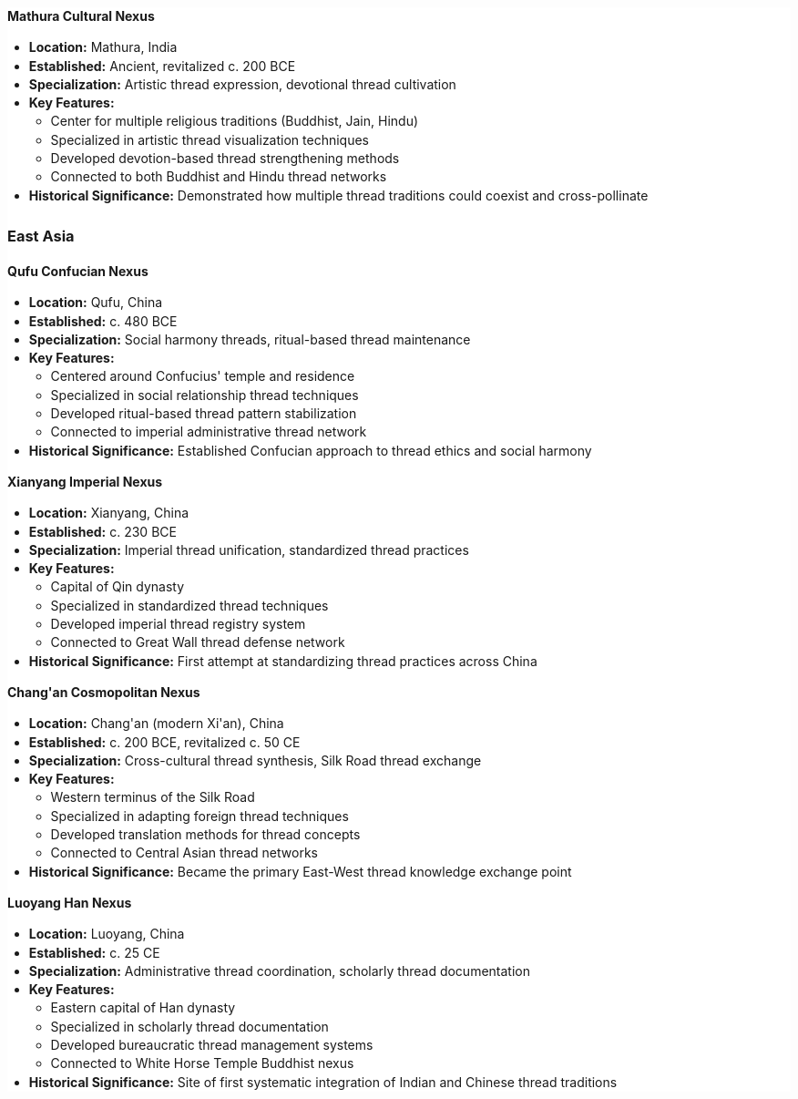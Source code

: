 **Mathura Cultural Nexus**
- **Location:** Mathura, India
- **Established:** Ancient, revitalized c. 200 BCE
- **Specialization:** Artistic thread expression, devotional thread cultivation
- **Key Features:**
  - Center for multiple religious traditions (Buddhist, Jain, Hindu)
  - Specialized in artistic thread visualization techniques
  - Developed devotion-based thread strengthening methods
  - Connected to both Buddhist and Hindu thread networks
- **Historical Significance:** Demonstrated how multiple thread traditions could coexist and cross-pollinate

### East Asia

**Qufu Confucian Nexus**
- **Location:** Qufu, China
- **Established:** c. 480 BCE
- **Specialization:** Social harmony threads, ritual-based thread maintenance
- **Key Features:**
  - Centered around Confucius' temple and residence
  - Specialized in social relationship thread techniques
  - Developed ritual-based thread pattern stabilization
  - Connected to imperial administrative thread network
- **Historical Significance:** Established Confucian approach to thread ethics and social harmony

**Xianyang Imperial Nexus**
- **Location:** Xianyang, China
- **Established:** c. 230 BCE
- **Specialization:** Imperial thread unification, standardized thread practices
- **Key Features:**
  - Capital of Qin dynasty
  - Specialized in standardized thread techniques
  - Developed imperial thread registry system
  - Connected to Great Wall thread defense network
- **Historical Significance:** First attempt at standardizing thread practices across China

**Chang'an Cosmopolitan Nexus**
- **Location:** Chang'an (modern Xi'an), China
- **Established:** c. 200 BCE, revitalized c. 50 CE
- **Specialization:** Cross-cultural thread synthesis, Silk Road thread exchange
- **Key Features:**
  - Western terminus of the Silk Road
  - Specialized in adapting foreign thread techniques
  - Developed translation methods for thread concepts
  - Connected to Central Asian thread networks
- **Historical Significance:** Became the primary East-West thread knowledge exchange point

**Luoyang Han Nexus**
- **Location:** Luoyang, China
- **Established:** c. 25 CE
- **Specialization:** Administrative thread coordination, scholarly thread documentation
- **Key Features:**
  - Eastern capital of Han dynasty
  - Specialized in scholarly thread documentation
  - Developed bureaucratic thread management systems
  - Connected to White Horse Temple Buddhist nexus
- **Historical Significance:** Site of first systematic integration of Indian and Chinese thread traditions
